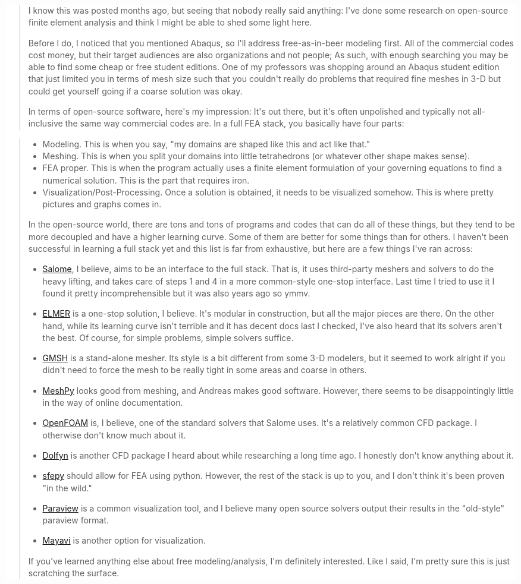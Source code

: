 > I know this was posted months ago, but seeing that nobody really said anything:  I've done some research on open-source finite element analysis and think I might be able to shed some light here.
> 
> Before I do, I noticed that you mentioned Abaqus, so I'll address free-as-in-beer modeling first.  All of the commercial codes cost money, but their target audiences are also organizations and not people; As such, with enough searching you may be able to find some cheap or free student editions.  One of my professors was shopping around an Abaqus student edition that just limited you in terms of mesh size such that you couldn't really do problems that required fine meshes in 3-D but could get yourself going if a coarse solution was okay.
> 
> In terms of open-source software, here's my impression: It's out there, but it's often unpolished and typically not all-inclusive the same way commercial codes are.  In a full FEA stack, you basically have four parts:

> * Modeling. This is when you say, "my domains are shaped like this and act like that." 
> * Meshing. This is when you split your domains into little tetrahedrons (or whatever other shape makes sense).
> * FEA proper. This is when the program actually uses a finite element formulation of your governing equations to find a numerical solution. This is the part that requires iron.
> * Visualization/Post-Processing. Once a solution is obtained, it needs to be visualized somehow. This is where pretty pictures and graphs comes in.
> 
> In the open-source world, there are tons and tons of programs and codes that can do all of these things, but they tend to be more decoupled and have a higher learning curve. Some of them are better for some things than for others. I haven't been successful in learning a full stack yet and this list is far from exhaustive, but here are a few things I've ran across:
> 
> * [Salome](http://www.salome-platform.org/), I believe, aims to be an interface to the full stack. That is, it uses third-party meshers and solvers to do the heavy lifting, and takes care of steps 1 and 4 in a more common-style one-stop interface. Last time I tried to use it I found it pretty incomprehensible but it was also years ago so ymmv.
> 
> * [ELMER](http://elmerfem.org/) is a one-stop solution, I believe. It's modular in construction, but all the major pieces are there. On the other hand, while its learning curve isn't terrible and it has decent docs last I checked, I've also heard that its solvers aren't the best. Of course, for simple problems, simple solvers suffice.
> 
> * [GMSH](http://www.geuz.org/gmsh/) is a stand-alone mesher. Its style is a bit different from some 3-D modelers, but it seemed to work alright if you didn't need to force the mesh to be really tight in some areas and coarse in others.
> 
> * [MeshPy](http://mathema.tician.de/software/meshpy) looks good from meshing, and Andreas makes good software. However, there seems to be disappointingly little in the way of online documentation.
> 
> * [OpenFOAM](http://www.openfoam.com/) is, I believe, one of the standard solvers that Salome uses. It's a relatively common CFD package. I otherwise don't know much about it.
> 
> * [Dolfyn](http://www.dolfyn.net/index_en.html) is another CFD package I heard about while researching a long time ago. I honestly don't know anything about it.
> 
> * [sfepy](https://github.com/rc/sfepy) should allow for FEA using python. However, the rest of the stack is up to you, and I don't think it's been proven "in the wild."
> 
> * [Paraview](http://www.paraview.org/) is a common visualization tool, and I believe many open source solvers output their results in the "old-style" paraview format.
> 
> * [Mayavi](http://code.enthought.com/projects/mayavi/) is another option for visualization.
> 
> If you've learned anything else about free modeling/analysis, I'm definitely interested. Like I said, I'm pretty sure this is just scratching the surface.
